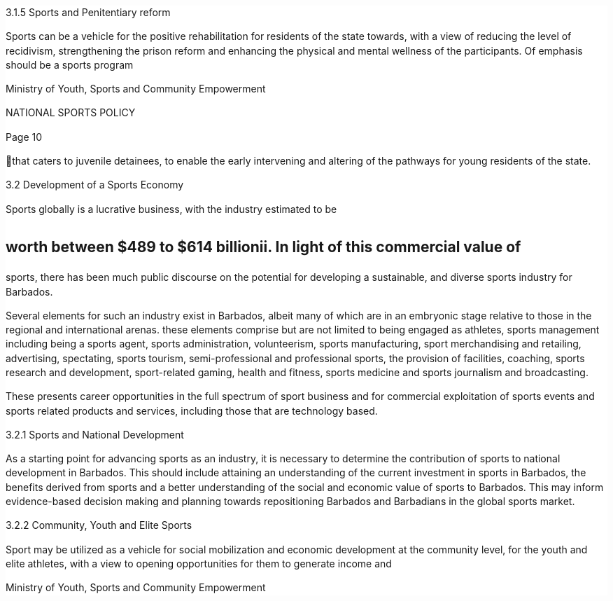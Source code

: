 3.1.5  Sports and Penitentiary reform

Sports can be a vehicle for the positive rehabilitation for residents of
the  state  towards,  with  a  view  of  reducing  the  level  of  recidivism,
strengthening the prison reform and enhancing the physical and mental
wellness of the participants.  Of emphasis should be a sports program

Ministry of Youth, Sports and Community Empowerment

NATIONAL SPORTS POLICY

Page 10

that caters to juvenile detainees,  to enable the early intervening and
altering of the pathways for young residents of the state.

3.2  Development of a Sports Economy

Sports  globally  is  a  lucrative  business,  with  the  industry  estimated  to  be
## worth  between  $489  to  $614  billionii.  In  light  of  this  commercial  value  of
sports, there has been much public discourse on the potential for developing
a sustainable, and diverse sports industry for Barbados.

Several elements for such an industry exist in Barbados, albeit many of which
are in an embryonic stage relative to those in the regional and international
arenas. these elements comprise but are not limited to  being engaged as
athletes,  sports  management  including  being  a  sports  agent,  sports
administration,  volunteerism,  sports  manufacturing,  sport  merchandising
and retailing, advertising, spectating, sports tourism, semi-professional and
professional sports, the provision of facilities, coaching, sports research and
development, sport-related gaming, health and fitness, sports medicine and
sports journalism and broadcasting.

These presents career opportunities in the full spectrum of sport business
and for commercial exploitation of sports events and sports related products
and services, including those that are technology based.

3.2.1  Sports and National Development

As a starting point for advancing sports as an industry, it is necessary to
determine  the  contribution  of  sports  to  national  development  in
Barbados. This should include attaining an understanding of the current
investment in sports in Barbados, the benefits derived from sports and
a better understanding of the social and economic value of sports to
Barbados.  This  may  inform  evidence-based  decision  making  and
planning towards repositioning Barbados and Barbadians in the global
sports market.

3.2.2  Community, Youth and Elite Sports

Sport may be utilized as a vehicle for social mobilization and economic
development at the community level, for the youth and elite athletes,
with a view to opening opportunities for them to generate income and

Ministry of Youth, Sports and Community Empowerment
